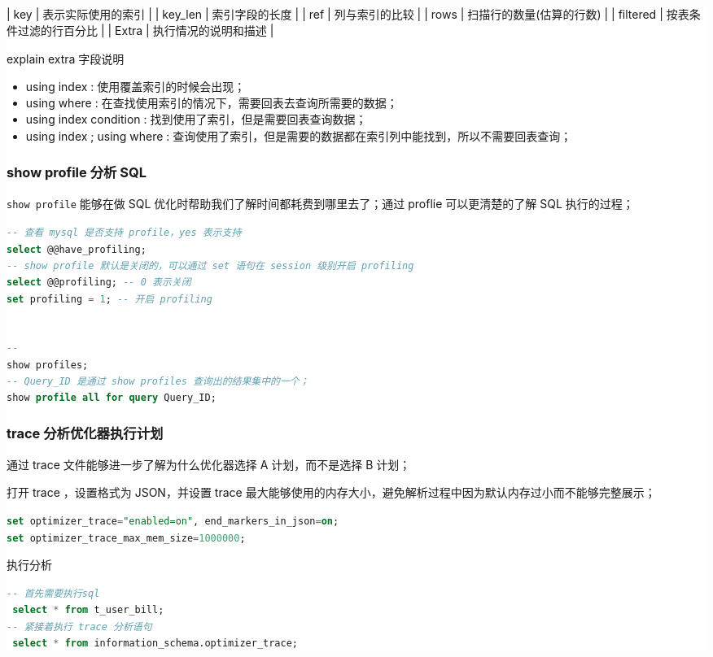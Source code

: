 |      key      |                      表示实际使用的索引                      |
|    key_len    |                        索引字段的长度                        |
|      ref      |                        列与索引的比较                        |
|     rows      |                   扫描行的数量(估算的行数)                   |
|   filtered    |                    按表条件过滤的行百分比                    |
|     Extra     |                     执行情况的说明和描述                     |

explain extra 字段说明

* using index : 使用覆盖索引的时候会出现；
* using where : 在查找使用索引的情况下，需要回表去查询所需要的数据；
* using index condition : 找到使用了索引，但是需要回表查询数据；
* using index ; using where : 查询使用了索引，但是需要的数据都在索引列中能找到，所以不需要回表查询；

### show profile 分析 SQL

`show profile` 能够在做 SQL 优化时帮助我们了解时间都耗费到哪里去了；通过  proflie 可以更清楚的了解 SQL 执行的过程；

```sql
-- 查看 mysql 是否支持 profile，yes 表示支持
select @@have_profiling;
-- show profile 默认是关闭的，可以通过 set 语句在 session 级别开启 profiling
select @@profiling; -- 0 表示关闭
set profiling = 1; -- 开启 profiling 


-- 
show profiles;
-- Query_ID 是通过 show profiles 查询出的结果集中的一个；
show profile all for query Query_ID;
```

### trace 分析优化器执行计划

通过 trace 文件能够进一步了解为什么优化器选择 A 计划，而不是选择 B 计划；

打开 trace ，设置格式为 JSON，并设置 trace 最大能够使用的内存大小，避免解析过程中因为默认内存过小而不能够完整展示；

```sql
set optimizer_trace="enabled=on", end_markers_in_json=on;
set optimizer_trace_max_mem_size=1000000;
```

执行分析

```sql
-- 首先需要执行sql
 select * from t_user_bill;
-- 紧接着执行 trace 分析语句
 select * from information_schema.optimizer_trace;
```
